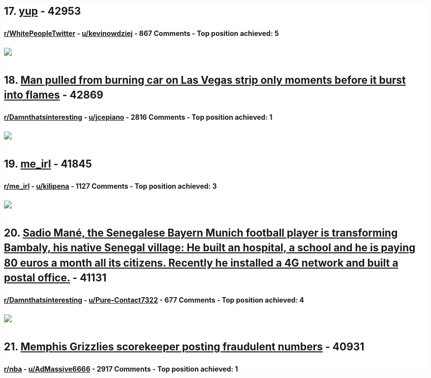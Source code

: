 ## 17. [yup](http://reddit.com/r/WhitePeopleTwitter/comments/10nkz2u/yup/) - 42953
#### [r/WhitePeopleTwitter](http://reddit.com/r/WhitePeopleTwitter) - [u/kevinowdziej](http://reddit.com/u/kevinowdziej) - 867 Comments - Top position achieved: 5

<a href="https://i.redd.it/qqw2e5os5vea1.jpg"><img src="https://b.thumbs.redditmedia.com/QDsucUIkqlAmkHu7PeQzwRz7gn4xpiZ3ty3-_Dw2hPA.jpg"></img></a>

## 18. [Man pulled from burning car on Las Vegas strip only moments before it burst into flames](http://reddit.com/r/Damnthatsinteresting/comments/10nk0n4/man_pulled_from_burning_car_on_las_vegas_strip/) - 42869
#### [r/Damnthatsinteresting](http://reddit.com/r/Damnthatsinteresting) - [u/jcepiano](http://reddit.com/u/jcepiano) - 2816 Comments - Top position achieved: 1

<a href="https://v.redd.it/lb8qbfmkgtea1"><img src="https://b.thumbs.redditmedia.com/mzLUc7yonboazBs-YHOr-BjRlE5jZGcHBUmwGrqfQic.jpg"></img></a>

## 19. [me_irl](http://reddit.com/r/me_irl/comments/10ndf08/me_irl/) - 41845
#### [r/me_irl](http://reddit.com/r/me_irl) - [u/kilipena](http://reddit.com/u/kilipena) - 1127 Comments - Top position achieved: 3

<a href="https://i.imgur.com/cNbWrt3.jpg"><img src="https://b.thumbs.redditmedia.com/eGJ2HUYtyIfTlfpNSd4ysVKStdLk3iiuK3HAI5_iEGU.jpg"></img></a>

## 20. [Sadio Mané, the Senegalese Bayern Munich football player is transforming Bambaly, his native Senegal village: He built an hospital, a school and he is paying 80 euros a month all its citizens. Recently he installed a 4G network and built a postal office.](http://reddit.com/r/Damnthatsinteresting/comments/10nqs1z/sadio_mané_the_senegalese_bayern_munich_football/) - 41131
#### [r/Damnthatsinteresting](http://reddit.com/r/Damnthatsinteresting) - [u/Pure-Contact7322](http://reddit.com/u/Pure-Contact7322) - 677 Comments - Top position achieved: 4

<a href="https://i.redd.it/4eidswpvdwea1.jpg"><img src="https://b.thumbs.redditmedia.com/sYs_-lVyg4pwQDK1eSCR7Y_KoA1lxu2mc_OzuFI9CZc.jpg"></img></a>

## 21. [Memphis Grizzlies scorekeeper posting fraudulent numbers](http://reddit.com/r/nba/comments/10nbau4/memphis_grizzlies_scorekeeper_posting_fraudulent/) - 40931
#### [r/nba](http://reddit.com/r/nba) - [u/AdMassive6666](http://reddit.com/u/AdMassive6666) - 2917 Comments - Top position achieved: 1
